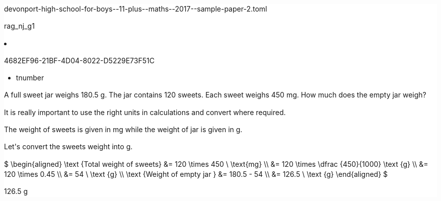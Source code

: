 <div class='papername'>
<p>devonport-high-school-for-boys--11-plus--maths--2017--sample-paper-2.toml</p>
</div>
<div class='rag'>
<p>rag_nj_g1</p>
</div>
</div>
</li>
<li>
<div class='question_envelope rag_nj_g1 question'>
<div class='uuid'>
<p>4682EF96-21BF-4D04-8022-D5229E73F51C</p>
</div>
<div class='topics'>
<ul>
<li>
tnumber
</li>
</ul>
</div>
<div class='question question'>

A full sweet jar weighs $180.5\ \text{g}$. The jar contains $120$ sweets. Each sweet weighs $450\ \text{mg}$.
How much does the empty jar weigh?

</div>
<div class='workings'>
<div class='working'>

It is really important to use the right units in calculations and convert where required. 

The weight of sweets is given in $\text{mg}$ while the weight of jar is given in $\text{g}$.

Let's convert the sweets weight into $\text{g}$.

$
\begin{aligned}
\text {Total weight of sweets}     &= 120 \times 450 \ \text{mg} \\\\
                                   &= 120 \times \dfrac {450}{1000} \text {g} \\\\
                                   &= 120 \times 0.45 \\\\
                                   &= 54 \ \text {g} \\\\
\text {Weight of empty jar }       &= 180.5 - 54 \\\\
                                   &= 126.5 \ \text {g}
\end{aligned}
$

</div>
</div>
<div class='answers'>
<div class='answer'>

$126.5 \ \text {g}$

</div>
</div>
